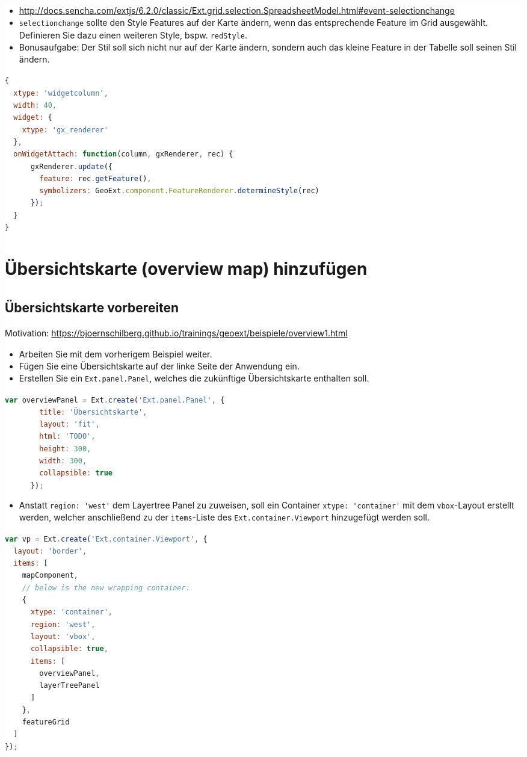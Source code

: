   - http://docs.sencha.com/extjs/6.2.0/classic/Ext.grid.selection.SpreadsheetModel.html#event-selectionchange
- `selectionchange` sollte den Style Features auf der Karte ändern, wenn das entsprechende Feature im Grid ausgewählt. Definieren Sie dazu einen weiteren Style, bspw. `redStyle`.
- Bonusaufgabe: Der Stil soll sich nicht nur auf der Karte ändern, sondern auch das kleine Feature in der Tabelle soll seinen Stil ändern.
```javascript
{
  xtype: 'widgetcolumn',
  width: 40,
  widget: {
    xtype: 'gx_renderer'
  },
  onWidgetAttach: function(column, gxRenderer, rec) {
      gxRenderer.update({
        feature: rec.getFeature(),
        symbolizers: GeoExt.component.FeatureRenderer.determineStyle(rec)
      });
  }
}
```

# Übersichtskarte (overview map) hinzufügen

## Übersichtskarte vorbereiten
Motivation: <https://bjoernschilberg.github.io/trainings/geoext/beispiele/overview1.html>
- Arbeiten Sie mit dem vorherigem Beispiel weiter.
- Fügen Sie eine Übersichtskarte auf der linke Seite der Anwendung ein.
- Erstellen Sie ein `Ext.panel.Panel`, welches die zukünftige Übersichtskarte enthalten soll.
```javascript
var overviewPanel = Ext.create('Ext.panel.Panel', {
        title: 'Übersichtskarte',
        layout: 'fit',
        html: 'TODO',
        height: 300,
        width: 300,
        collapsible: true
      });

```
- Anstatt `region: 'west'` dem Layertree Panel zu zuweisen, soll ein Container
  `xtype: 'container'` mit dem `vbox`-Layout erstellt werden, welcher
  anschließend zu der `items`-Liste des `Ext.container.Viewport` hinzugefügt
  werden soll.
```javascript
var vp = Ext.create('Ext.container.Viewport', {
  layout: 'border',
  items: [
    mapComponent,
    // below is the new wrapping container:
    {
      xtype: 'container',
      region: 'west',
      layout: 'vbox',
      collapsible: true,
      items: [
        overviewPanel,
        layerTreePanel
      ]
    },
    featureGrid
  ]
});
```